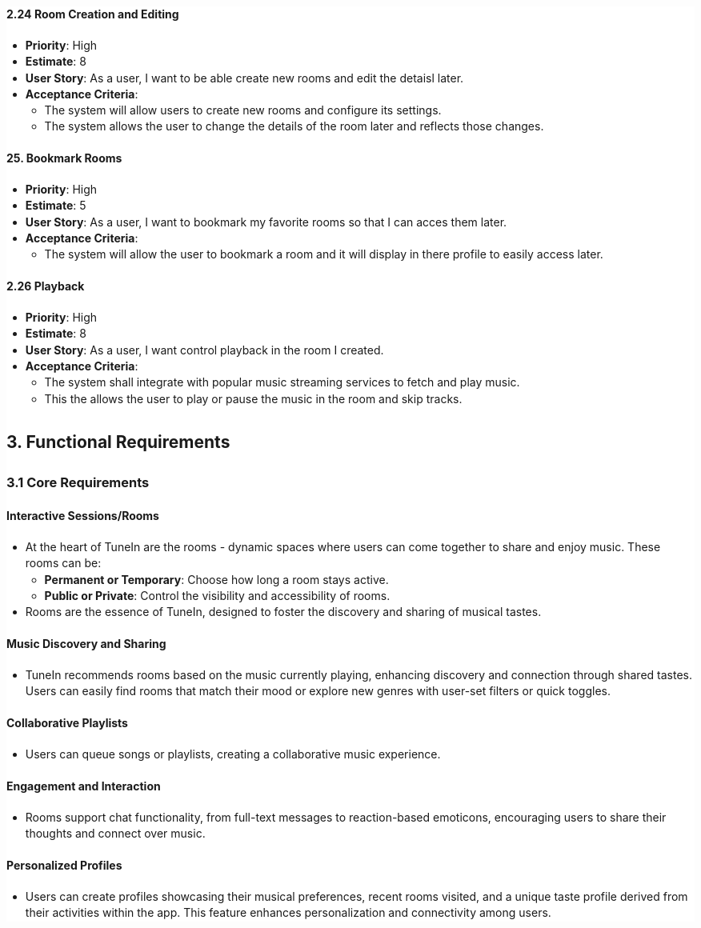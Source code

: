 
#### 2.24 Room Creation and Editing
- **Priority**: High
- **Estimate**: 8
- **User Story**: As a user, I want to be able create new rooms and edit the detaisl later.
- **Acceptance Criteria**:
  - The system will allow users to create new rooms and configure its settings.
  - The system allows the user to change the details of the room later and reflects those changes.
 

####  25. Bookmark Rooms
- **Priority**: High
- **Estimate**: 5
- **User Story**: As a user, I want to bookmark my favorite rooms so that I can acces them later.
- **Acceptance Criteria**:
  - The system will allow the user to bookmark a room and it will display in there profile to easily access later.

 
#### 2.26 Playback
- **Priority**: High
- **Estimate**: 8
- **User Story**: As a user, I want control playback in the room I created.
- **Acceptance Criteria**:
  - The system shall integrate with popular music streaming services to fetch and play music.
  - This the allows the user to play or pause the music in the room and skip tracks.



## 3. Functional Requirements

### 3.1 Core Requirements

#### Interactive Sessions/Rooms
- At the heart of TuneIn are the rooms - dynamic spaces where users can come together to share and enjoy music. These rooms can be:
  - **Permanent or Temporary**: Choose how long a room stays active.
  - **Public or Private**: Control the visibility and accessibility of rooms.
- Rooms are the essence of TuneIn, designed to foster the discovery and sharing of musical tastes.

#### Music Discovery and Sharing
- TuneIn recommends rooms based on the music currently playing, enhancing discovery and connection through shared tastes. Users can easily find rooms that match their mood or explore new genres with user-set filters or quick toggles.

#### Collaborative Playlists
- Users can queue songs or playlists, creating a collaborative music experience.

#### Engagement and Interaction
- Rooms support chat functionality, from full-text messages to reaction-based emoticons, encouraging users to share their thoughts and connect over music.

#### Personalized Profiles
- Users can create profiles showcasing their musical preferences, recent rooms visited, and a unique taste profile derived from their activities within the app. This feature enhances personalization and connectivity among users.
